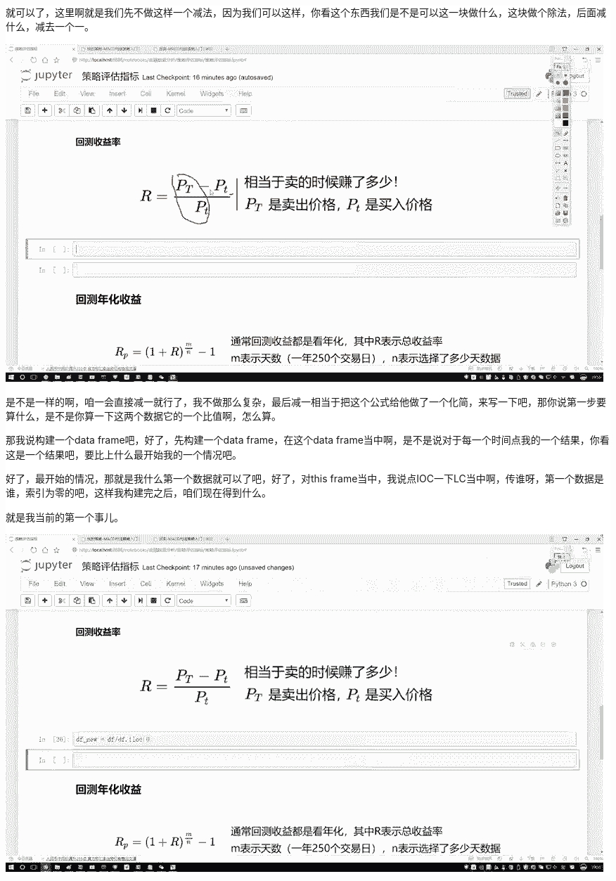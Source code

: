 就可以了，这里啊就是我们先不做这样一个减法，因为我们可以这样，你看这个东西我们是不是可以这一块做什么，这块做个除法，后面减什么，减去一个一。



![](img/4bdd6bbef04d64a0a0d77893ec0f000a_27.png)

是不是一样的啊，咱一会直接减一就行了，我不做那么复杂，最后减一相当于把这个公式给他做了一个化简，来写一下吧，那你说第一步要算什么，是不是你算一下这两个数据它的一个比值啊，怎么算。

那我说构建一个data frame吧，好了，先构建一个data frame，在这个data frame当中啊，是不是说对于每一个时间点我的一个结果，你看这是一个结果吧，要比上什么最开始我的一个情况吧。

好了，最开始的情况，那就是我什么第一个数据就可以了吧，好了，对this frame当中，我说点IOC一下LC当中啊，传谁呀，第一个数据是谁，索引为零的吧，这样我构建完之后，咱们现在得到什么。

就是我当前的第一个事儿。

![](img/4bdd6bbef04d64a0a0d77893ec0f000a_29.png)
